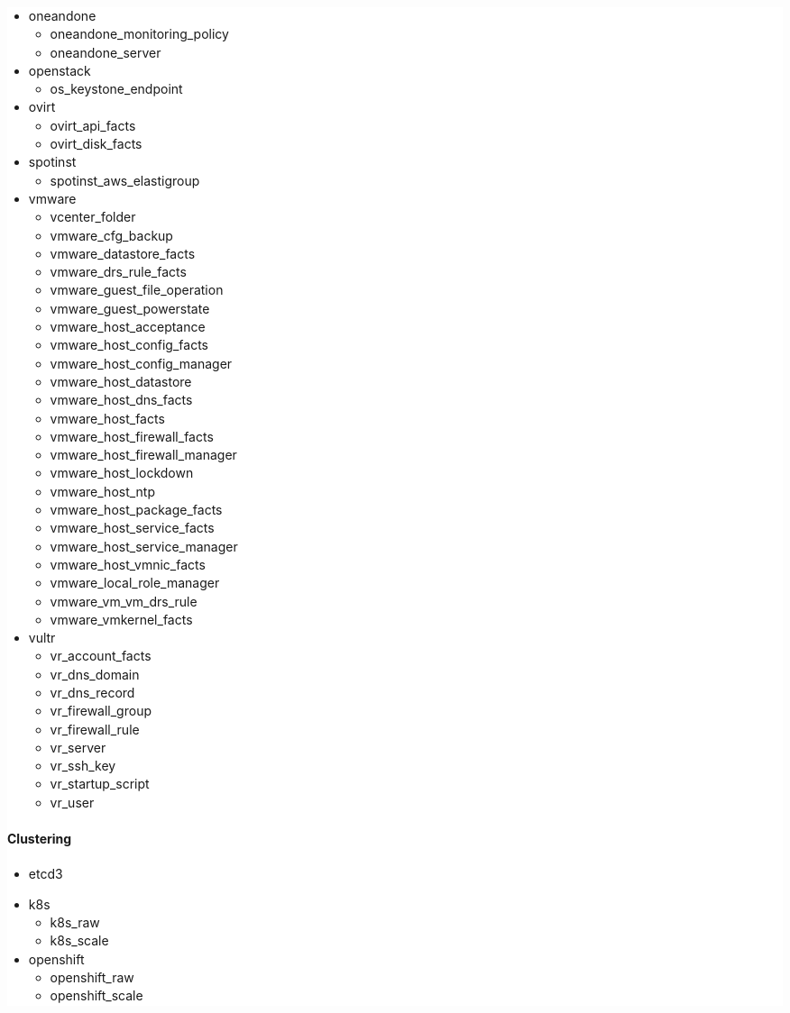 - oneandone
  * oneandone_monitoring_policy
  * oneandone_server
- openstack
  * os_keystone_endpoint
- ovirt
  * ovirt_api_facts
  * ovirt_disk_facts
- spotinst
  * spotinst_aws_elastigroup
- vmware
  * vcenter_folder
  * vmware_cfg_backup
  * vmware_datastore_facts
  * vmware_drs_rule_facts
  * vmware_guest_file_operation
  * vmware_guest_powerstate
  * vmware_host_acceptance
  * vmware_host_config_facts
  * vmware_host_config_manager
  * vmware_host_datastore
  * vmware_host_dns_facts
  * vmware_host_facts
  * vmware_host_firewall_facts
  * vmware_host_firewall_manager
  * vmware_host_lockdown
  * vmware_host_ntp
  * vmware_host_package_facts
  * vmware_host_service_facts
  * vmware_host_service_manager
  * vmware_host_vmnic_facts
  * vmware_local_role_manager
  * vmware_vm_vm_drs_rule
  * vmware_vmkernel_facts
- vultr
  * vr_account_facts
  * vr_dns_domain
  * vr_dns_record
  * vr_firewall_group
  * vr_firewall_rule
  * vr_server
  * vr_ssh_key
  * vr_startup_script
  * vr_user

#### Clustering
  * etcd3
- k8s
  * k8s_raw
  * k8s_scale
- openshift
  * openshift_raw
  * openshift_scale
